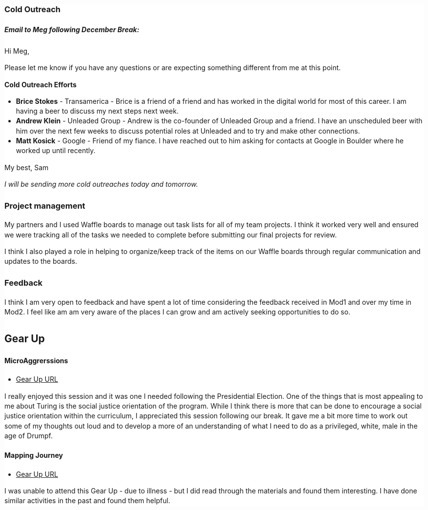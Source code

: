 ### Cold Outreach
##### Email to Meg following December Break:
Hi Meg,

Please let me know if you have any questions or are expecting something different from me at this point.

**Cold Outreach Efforts**
- **Brice Stokes** - Transamerica	- Brice is a friend of a friend and has worked in the digital world for most of this career. I am having a beer to discuss my next steps next week.
- **Andrew Klein** -	Unleaded Group -	Andrew is the co-founder of Unleaded Group and a friend. I have an unscheduled beer with him over the next few weeks to discuss potential roles at Unleaded and to try and make other connections.
- **Matt Kosick**	- Google - Friend of my fiance. I have reached out to him asking for contacts at Google in Boulder where he worked up until recently.

My best,
Sam

*I will be sending more cold outreaches today and tomorrow.*

### Project management
My partners and I used Waffle boards to manage out task lists for all of my team projects.  I think it worked very well and ensured we were tracking all of the tasks we needed to complete before submitting our final projects for review.

I think I also played a role in helping to organize/keep track of the items on our Waffle boards through regular communication and updates to the boards.

### Feedback
I think I am very open to feedback and have spent a lot of time considering the feedback received in Mod1 and over my time in Mod2.  I feel like am am very aware of the places I can grow and am actively seeking opportunities to do so.

## Gear Up
#### MicroAggrerssions

* [Gear Up URL](https://github.com/turingschool/gear-up/blob/master/microaggressions_original.markdown)

I really enjoyed this session and it was one I needed following the Presidential Election.  One of the things that is most appealing to me about Turing is the social justice orientation of the program.  While I think there is more that can be done to encourage a social justice orientation within the curriculum, I appreciated this session following our break.  It gave me a bit more time to work out some of my thoughts out loud and to develop a more of an understanding of what I need to do as a privileged, white, male in the age of Drumpf.

#### Mapping Journey

* [Gear Up URL](https://github.com/turingschool/gear-up/blob/master/journey-mapping.markdown)

I was unable to attend this Gear Up - due to illness - but I did read through the materials and found them interesting. I have done similar activities in the past and found them helpful.
